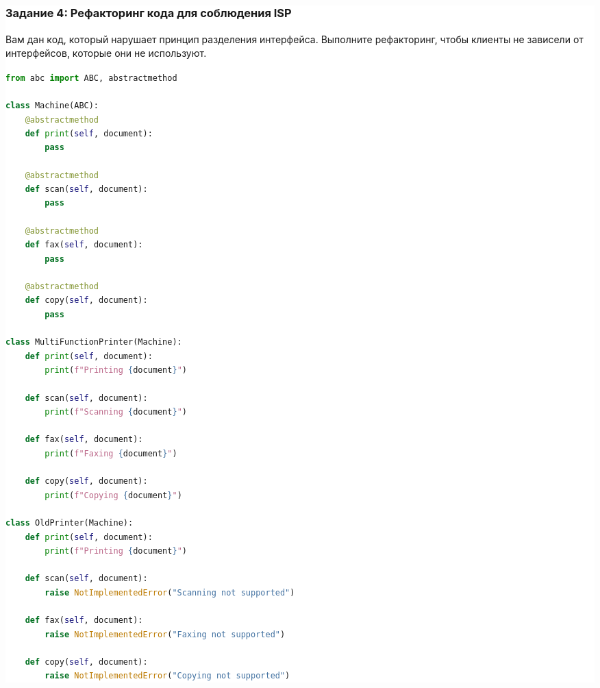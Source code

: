 ### Задание 4: Рефакторинг кода для соблюдения ISP

Вам дан код, который нарушает принцип разделения интерфейса. Выполните рефакторинг, чтобы клиенты не зависели от интерфейсов, которые они не используют.

```python
from abc import ABC, abstractmethod

class Machine(ABC):
    @abstractmethod
    def print(self, document):
        pass
    
    @abstractmethod
    def scan(self, document):
        pass
    
    @abstractmethod
    def fax(self, document):
        pass
    
    @abstractmethod
    def copy(self, document):
        pass

class MultiFunctionPrinter(Machine):
    def print(self, document):
        print(f"Printing {document}")
    
    def scan(self, document):
        print(f"Scanning {document}")
    
    def fax(self, document):
        print(f"Faxing {document}")
    
    def copy(self, document):
        print(f"Copying {document}")

class OldPrinter(Machine):
    def print(self, document):
        print(f"Printing {document}")
    
    def scan(self, document):
        raise NotImplementedError("Scanning not supported")
    
    def fax(self, document):
        raise NotImplementedError("Faxing not supported")
    
    def copy(self, document):
        raise NotImplementedError("Copying not supported")
```
